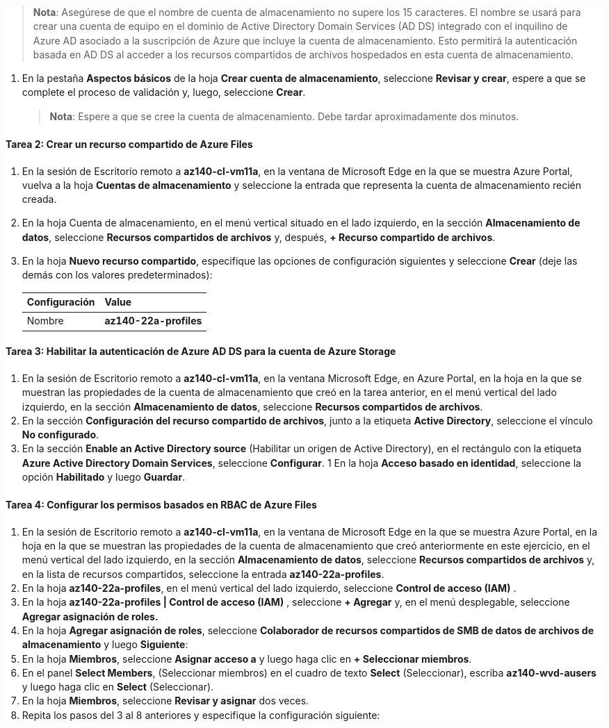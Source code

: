    >**Nota**: Asegúrese de que el nombre de cuenta de almacenamiento no supere los 15 caracteres. El nombre se usará para crear una cuenta de equipo en el dominio de Active Directory Domain Services (AD DS) integrado con el inquilino de Azure AD asociado a la suscripción de Azure que incluye la cuenta de almacenamiento. Esto permitirá la autenticación basada en AD DS al acceder a los recursos compartidos de archivos hospedados en esta cuenta de almacenamiento.

1. En la pestaña **Aspectos básicos** de la hoja **Crear cuenta de almacenamiento**, seleccione **Revisar y crear**, espere a que se complete el proceso de validación y, luego, seleccione **Crear**.

   >**Nota**: Espere a que se cree la cuenta de almacenamiento. Debe tardar aproximadamente dos minutos.

#### <a name="task-2-create-an-azure-files-share"></a>Tarea 2: Crear un recurso compartido de Azure Files

1. En la sesión de Escritorio remoto a **az140-cl-vm11a**, en la ventana de Microsoft Edge en la que se muestra Azure Portal, vuelva a la hoja **Cuentas de almacenamiento** y seleccione la entrada que representa la cuenta de almacenamiento recién creada.
1. En la hoja Cuenta de almacenamiento, en el menú vertical situado en el lado izquierdo, en la sección **Almacenamiento de datos**, seleccione **Recursos compartidos de archivos** y, después, **+ Recurso compartido de archivos**.
1. En la hoja **Nuevo recurso compartido**, especifique las opciones de configuración siguientes y seleccione **Crear** (deje las demás con los valores predeterminados):

   |Configuración|Value|
   |---|---|
   |Nombre|**az140-22a-profiles**|

#### <a name="task-3-enable-azure-ad-ds-authentication-for-the-azure-storage-account"></a>Tarea 3: Habilitar la autenticación de Azure AD DS para la cuenta de Azure Storage

1. En la sesión de Escritorio remoto a **az140-cl-vm11a**, en la ventana Microsoft Edge, en Azure Portal, en la hoja en la que se muestran las propiedades de la cuenta de almacenamiento que creó en la tarea anterior, en el menú vertical del lado izquierdo, en la sección **Almacenamiento de datos**, seleccione **Recursos compartidos de archivos**. 
1. En la sección **Configuración del recurso compartido de archivos**, junto a la etiqueta **Active Directory**, seleccione el vínculo **No configurado**.
1. En la sección **Enable an Active Directory source** (Habilitar un origen de Active Directory), en el rectángulo con la etiqueta **Azure Active Directory Domain Services**, seleccione **Configurar**.
1 En la hoja **Acceso basado en identidad**, seleccione la opción **Habilitado** y luego **Guardar**.

#### <a name="task-4-configure-the-azure-files-rbac-based-permissions"></a>Tarea 4: Configurar los permisos basados en RBAC de Azure Files

1. En la sesión de Escritorio remoto a **az140-cl-vm11a**, en la ventana de Microsoft Edge en la que se muestra Azure Portal, en la hoja en la que se muestran las propiedades de la cuenta de almacenamiento que creó anteriormente en este ejercicio, en el menú vertical del lado izquierdo, en la sección **Almacenamiento de datos**, seleccione **Recursos compartidos de archivos** y, en la lista de recursos compartidos, seleccione la entrada **az140-22a-profiles**.
1. En la hoja **az140-22a-profiles**, en el menú vertical del lado izquierdo, seleccione **Control de acceso (IAM)** .
1. En la hoja **az140-22a-profiles \| Control de acceso (IAM)** , seleccione **+ Agregar** y, en el menú desplegable, seleccione **Agregar asignación de roles.**
1. En la hoja **Agregar asignación de roles**, seleccione **Colaborador de recursos compartidos de SMB de datos de archivos de almacenamiento** y luego **Siguiente**:
1. En la hoja **Miembros**, seleccione  **Asignar acceso a** y luego haga clic en **+ Seleccionar miembros**.
1. En el panel **Select Members**, (Seleccionar miembros) en el cuadro de texto **Select** (Seleccionar), escriba **az140-wvd-ausers** y luego haga clic en **Select** (Seleccionar).
1. En la hoja **Miembros**, seleccione **Revisar y asignar** dos veces.
1. Repita los pasos del 3 al 8 anteriores y especifique la configuración siguiente:
